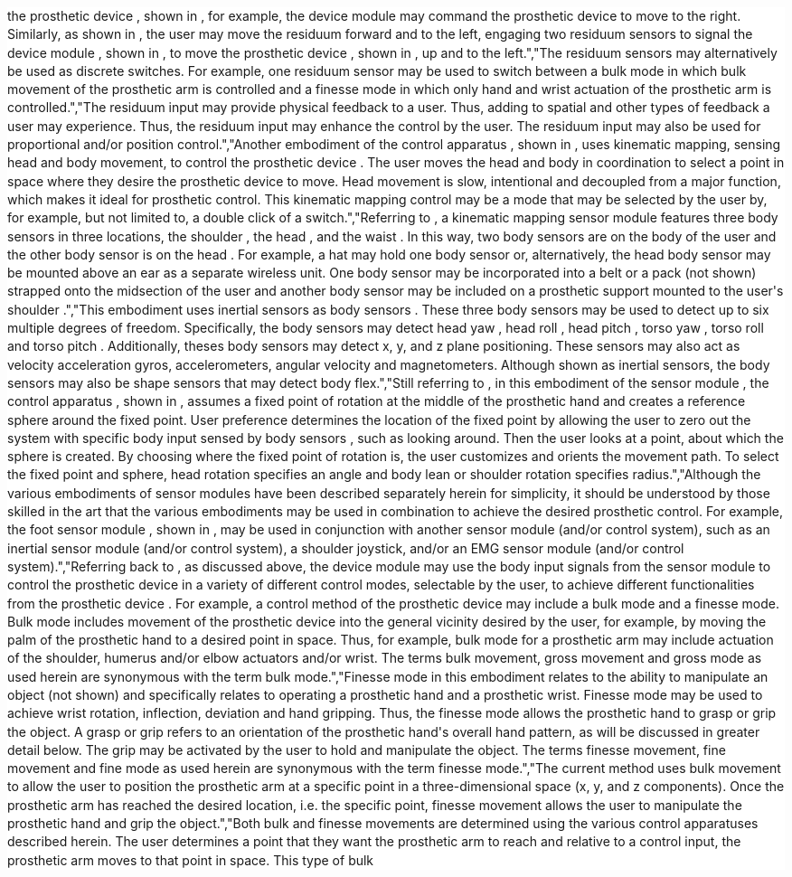 the prosthetic device , shown in , for example, the device module  may command the prosthetic device  to move to the right. Similarly, as shown in , the user may move the residuum  forward and to the left, engaging two residuum sensors  to signal the device module , shown in , to move the prosthetic device , shown in , up and to the left.","The residuum sensors  may alternatively be used as discrete switches. For example, one residuum sensor may be used to switch between a bulk mode in which bulk movement of the prosthetic arm is controlled and a finesse mode in which only hand and wrist actuation of the prosthetic arm is controlled.","The residuum input may provide physical feedback to a user. Thus, adding to spatial and other types of feedback a user may experience. Thus, the residuum input may enhance the control by the user. The residuum input may also be used for proportional and\/or position control.","Another embodiment of the control apparatus , shown in , uses kinematic mapping, sensing head and body movement, to control the prosthetic device . The user moves the head and body in coordination to select a point in space where they desire the prosthetic device  to move. Head movement is slow, intentional and decoupled from a major function, which makes it ideal for prosthetic control. This kinematic mapping control may be a mode that may be selected by the user by, for example, but not limited to, a double click of a switch.","Referring to , a kinematic mapping sensor module  features three body sensors  in three locations, the shoulder , the head , and the waist . In this way, two body sensors  are on the body of the user and the other body sensor  is on the head . For example, a hat  may hold one body sensor  or, alternatively, the head body sensor  may be mounted above an ear as a separate wireless unit. One body sensor  may be incorporated into a belt  or a pack (not shown) strapped onto the midsection of the user and another body sensor  may be included on a prosthetic support  mounted to the user's shoulder .","This embodiment uses inertial sensors as body sensors . These three body sensors  may be used to detect up to six multiple degrees of freedom. Specifically, the body sensors  may detect head yaw , head roll , head pitch , torso yaw , torso roll  and torso pitch . Additionally, theses body sensors may detect x, y, and z plane positioning. These sensors may also act as velocity acceleration gyros, accelerometers, angular velocity and magnetometers. Although shown as inertial sensors, the body sensors  may also be shape sensors that may detect body flex.","Still referring to , in this embodiment of the sensor module , the control apparatus , shown in , assumes a fixed point of rotation at the middle of the prosthetic hand and creates a reference sphere around the fixed point. User preference determines the location of the fixed point by allowing the user to zero out the system with specific body input sensed by body sensors , such as looking around. Then the user looks at a point, about which the sphere is created. By choosing where the fixed point of rotation is, the user customizes and orients the movement path. To select the fixed point and sphere, head  rotation specifies an angle and body lean or shoulder  rotation specifies radius.","Although the various embodiments of sensor modules  have been described separately herein for simplicity, it should be understood by those skilled in the art that the various embodiments may be used in combination to achieve the desired prosthetic control. For example, the foot sensor module , shown in , may be used in conjunction with another sensor module (and\/or control system), such as an inertial sensor module (and\/or control system), a shoulder joystick, and\/or an EMG sensor module (and\/or control system).","Referring back to , as discussed above, the device module  may use the body input signals from the sensor module  to control the prosthetic device  in a variety of different control modes, selectable by the user, to achieve different functionalities from the prosthetic device . For example, a control method of the prosthetic device  may include a bulk mode and a finesse mode. Bulk mode includes movement of the prosthetic device  into the general vicinity desired by the user, for example, by moving the palm of the prosthetic hand to a desired point in space. Thus, for example, bulk mode for a prosthetic arm may include actuation of the shoulder, humerus and\/or elbow actuators and\/or wrist. The terms bulk movement, gross movement and gross mode as used herein are synonymous with the term bulk mode.","Finesse mode in this embodiment relates to the ability to manipulate an object (not shown) and specifically relates to operating a prosthetic hand and a prosthetic wrist. Finesse mode may be used to achieve wrist rotation, inflection, deviation and hand gripping. Thus, the finesse mode allows the prosthetic hand to grasp or grip the object. A grasp or grip refers to an orientation of the prosthetic hand's overall hand pattern, as will be discussed in greater detail below. The grip may be activated by the user to hold and manipulate the object. The terms finesse movement, fine movement and fine mode as used herein are synonymous with the term finesse mode.","The current method uses bulk movement to allow the user to position the prosthetic arm at a specific point in a three-dimensional space (x, y, and z components). Once the prosthetic arm has reached the desired location, i.e. the specific point, finesse movement allows the user to manipulate the prosthetic hand and grip the object.","Both bulk and finesse movements are determined using the various control apparatuses described herein. The user determines a point that they want the prosthetic arm to reach and relative to a control input, the prosthetic arm moves to that point in space. This type of bulk